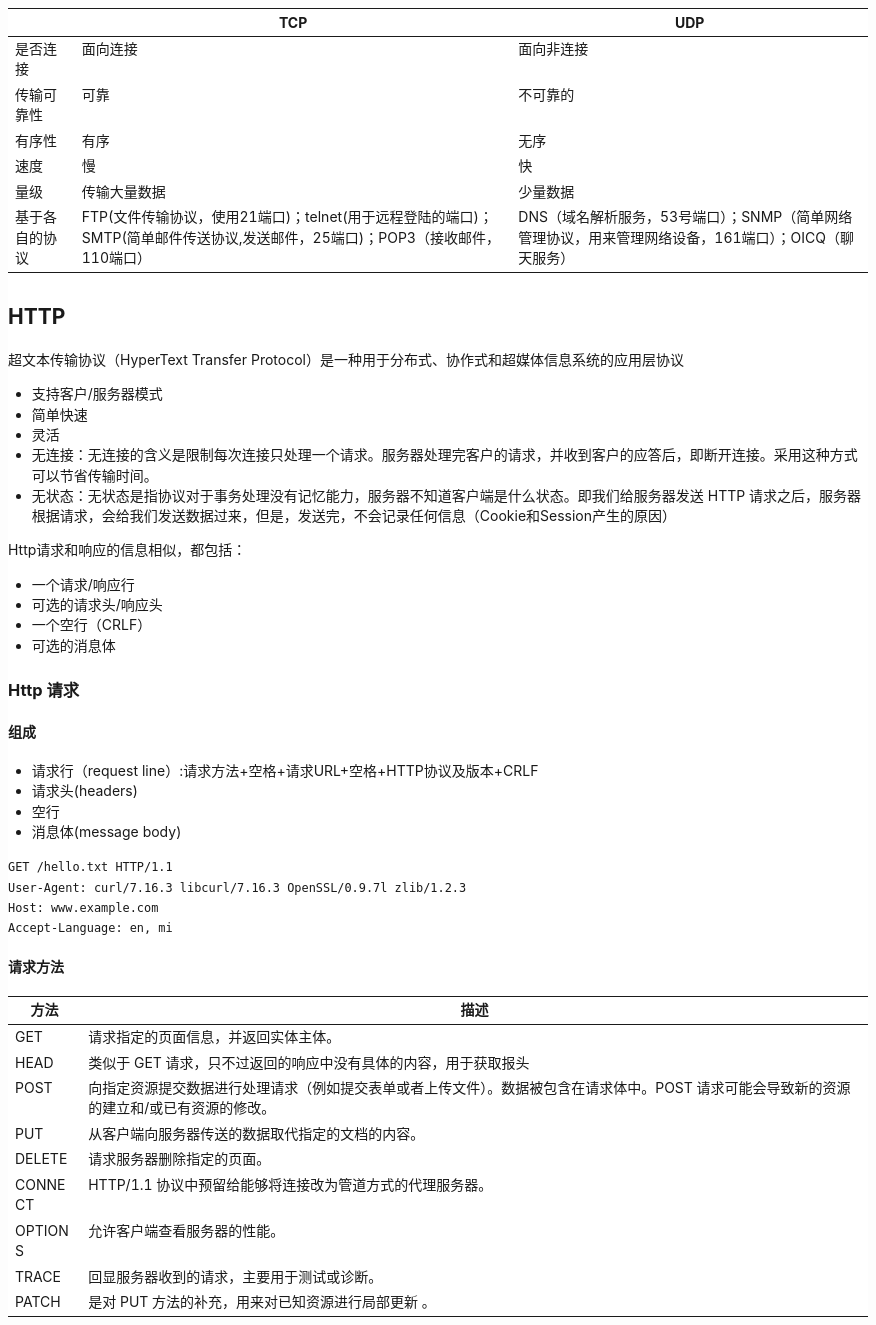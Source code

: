 |                | TCP                                                          | UDP                                                          |
| -------------- | ------------------------------------------------------------ | ------------------------------------------------------------ |
| 是否连接       | 面向连接                                                     | 面向非连接                                                   |
| 传输可靠性     | 可靠                                                         | 不可靠的                                                     |
| 有序性         | 有序                                                         | 无序                                                         |
| 速度           | 慢                                                           | 快                                                           |
| 量级           | 传输大量数据                                                 | 少量数据                                                     |
| 基于各自的协议 | FTP(文件传输协议，使用21端口)；telnet(用于远程登陆的端口)；SMTP(简单邮件传送协议,发送邮件，25端口)；POP3（接收邮件，110端口） | DNS（域名解析服务，53号端口）；SNMP（简单网络管理协议，用来管理网络设备，161端口）；OICQ（聊天服务） |

## HTTP

超文本传输协议（HyperText Transfer Protocol）是一种用于分布式、协作式和超媒体信息系统的应用层协议

* 支持客户/服务器模式
* 简单快速
* 灵活
* 无连接：无连接的含义是限制每次连接只处理一个请求。服务器处理完客户的请求，并收到客户的应答后，即断开连接。采用这种方式可以节省传输时间。
* 无状态：无状态是指协议对于事务处理没有记忆能力，服务器不知道客户端是什么状态。即我们给服务器发送 HTTP 请求之后，服务器根据请求，会给我们发送数据过来，但是，发送完，不会记录任何信息（Cookie和Session产生的原因）

Http请求和响应的信息相似，都包括：

* 一个请求/响应行
* 可选的请求头/响应头
* 一个空行（CRLF）
* 可选的消息体

### Http 请求

#### 组成

* 请求行（request line）:请求方法+空格+请求URL+空格+HTTP协议及版本+CRLF
* 请求头(headers)
* 空行
* 消息体(message body)

``` 
GET /hello.txt HTTP/1.1
User-Agent: curl/7.16.3 libcurl/7.16.3 OpenSSL/0.9.7l zlib/1.2.3
Host: www.example.com
Accept-Language: en, mi
```

#### 请求方法

| 方法    | 描述                                                         |
| ------- | ------------------------------------------------------------ |
| GET     | 请求指定的页面信息，并返回实体主体。                         |
| HEAD    | 类似于 GET 请求，只不过返回的响应中没有具体的内容，用于获取报头 |
| POST    | 向指定资源提交数据进行处理请求（例如提交表单或者上传文件）。数据被包含在请求体中。POST 请求可能会导致新的资源的建立和/或已有资源的修改。 |
| PUT     | 从客户端向服务器传送的数据取代指定的文档的内容。             |
| DELETE  | 请求服务器删除指定的页面。                                   |
| CONNECT | HTTP/1.1 协议中预留给能够将连接改为管道方式的代理服务器。    |
| OPTIONS | 允许客户端查看服务器的性能。                                 |
| TRACE   | 回显服务器收到的请求，主要用于测试或诊断。                   |
| PATCH   | 是对 PUT 方法的补充，用来对已知资源进行局部更新 。           |